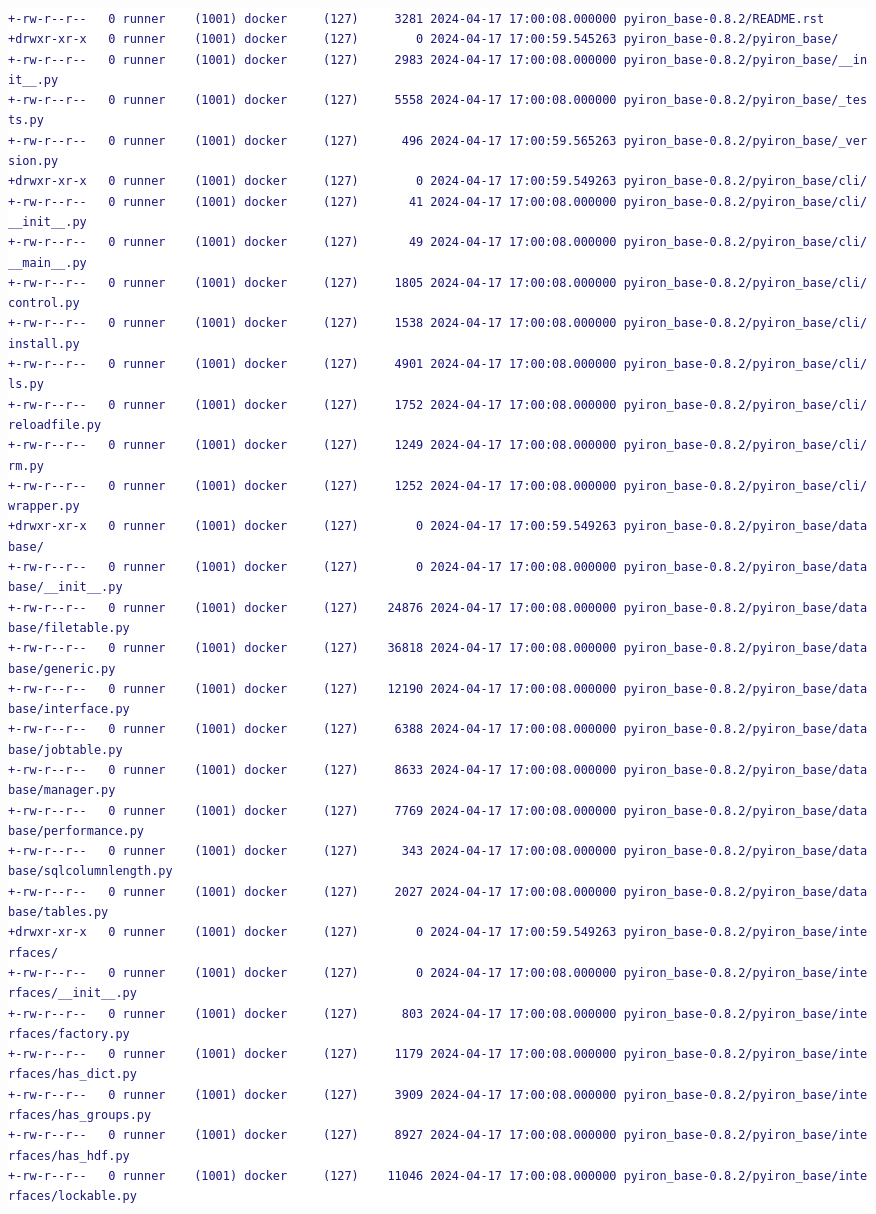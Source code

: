 ```diff
+-rw-r--r--   0 runner    (1001) docker     (127)     3281 2024-04-17 17:00:08.000000 pyiron_base-0.8.2/README.rst
+drwxr-xr-x   0 runner    (1001) docker     (127)        0 2024-04-17 17:00:59.545263 pyiron_base-0.8.2/pyiron_base/
+-rw-r--r--   0 runner    (1001) docker     (127)     2983 2024-04-17 17:00:08.000000 pyiron_base-0.8.2/pyiron_base/__init__.py
+-rw-r--r--   0 runner    (1001) docker     (127)     5558 2024-04-17 17:00:08.000000 pyiron_base-0.8.2/pyiron_base/_tests.py
+-rw-r--r--   0 runner    (1001) docker     (127)      496 2024-04-17 17:00:59.565263 pyiron_base-0.8.2/pyiron_base/_version.py
+drwxr-xr-x   0 runner    (1001) docker     (127)        0 2024-04-17 17:00:59.549263 pyiron_base-0.8.2/pyiron_base/cli/
+-rw-r--r--   0 runner    (1001) docker     (127)       41 2024-04-17 17:00:08.000000 pyiron_base-0.8.2/pyiron_base/cli/__init__.py
+-rw-r--r--   0 runner    (1001) docker     (127)       49 2024-04-17 17:00:08.000000 pyiron_base-0.8.2/pyiron_base/cli/__main__.py
+-rw-r--r--   0 runner    (1001) docker     (127)     1805 2024-04-17 17:00:08.000000 pyiron_base-0.8.2/pyiron_base/cli/control.py
+-rw-r--r--   0 runner    (1001) docker     (127)     1538 2024-04-17 17:00:08.000000 pyiron_base-0.8.2/pyiron_base/cli/install.py
+-rw-r--r--   0 runner    (1001) docker     (127)     4901 2024-04-17 17:00:08.000000 pyiron_base-0.8.2/pyiron_base/cli/ls.py
+-rw-r--r--   0 runner    (1001) docker     (127)     1752 2024-04-17 17:00:08.000000 pyiron_base-0.8.2/pyiron_base/cli/reloadfile.py
+-rw-r--r--   0 runner    (1001) docker     (127)     1249 2024-04-17 17:00:08.000000 pyiron_base-0.8.2/pyiron_base/cli/rm.py
+-rw-r--r--   0 runner    (1001) docker     (127)     1252 2024-04-17 17:00:08.000000 pyiron_base-0.8.2/pyiron_base/cli/wrapper.py
+drwxr-xr-x   0 runner    (1001) docker     (127)        0 2024-04-17 17:00:59.549263 pyiron_base-0.8.2/pyiron_base/database/
+-rw-r--r--   0 runner    (1001) docker     (127)        0 2024-04-17 17:00:08.000000 pyiron_base-0.8.2/pyiron_base/database/__init__.py
+-rw-r--r--   0 runner    (1001) docker     (127)    24876 2024-04-17 17:00:08.000000 pyiron_base-0.8.2/pyiron_base/database/filetable.py
+-rw-r--r--   0 runner    (1001) docker     (127)    36818 2024-04-17 17:00:08.000000 pyiron_base-0.8.2/pyiron_base/database/generic.py
+-rw-r--r--   0 runner    (1001) docker     (127)    12190 2024-04-17 17:00:08.000000 pyiron_base-0.8.2/pyiron_base/database/interface.py
+-rw-r--r--   0 runner    (1001) docker     (127)     6388 2024-04-17 17:00:08.000000 pyiron_base-0.8.2/pyiron_base/database/jobtable.py
+-rw-r--r--   0 runner    (1001) docker     (127)     8633 2024-04-17 17:00:08.000000 pyiron_base-0.8.2/pyiron_base/database/manager.py
+-rw-r--r--   0 runner    (1001) docker     (127)     7769 2024-04-17 17:00:08.000000 pyiron_base-0.8.2/pyiron_base/database/performance.py
+-rw-r--r--   0 runner    (1001) docker     (127)      343 2024-04-17 17:00:08.000000 pyiron_base-0.8.2/pyiron_base/database/sqlcolumnlength.py
+-rw-r--r--   0 runner    (1001) docker     (127)     2027 2024-04-17 17:00:08.000000 pyiron_base-0.8.2/pyiron_base/database/tables.py
+drwxr-xr-x   0 runner    (1001) docker     (127)        0 2024-04-17 17:00:59.549263 pyiron_base-0.8.2/pyiron_base/interfaces/
+-rw-r--r--   0 runner    (1001) docker     (127)        0 2024-04-17 17:00:08.000000 pyiron_base-0.8.2/pyiron_base/interfaces/__init__.py
+-rw-r--r--   0 runner    (1001) docker     (127)      803 2024-04-17 17:00:08.000000 pyiron_base-0.8.2/pyiron_base/interfaces/factory.py
+-rw-r--r--   0 runner    (1001) docker     (127)     1179 2024-04-17 17:00:08.000000 pyiron_base-0.8.2/pyiron_base/interfaces/has_dict.py
+-rw-r--r--   0 runner    (1001) docker     (127)     3909 2024-04-17 17:00:08.000000 pyiron_base-0.8.2/pyiron_base/interfaces/has_groups.py
+-rw-r--r--   0 runner    (1001) docker     (127)     8927 2024-04-17 17:00:08.000000 pyiron_base-0.8.2/pyiron_base/interfaces/has_hdf.py
+-rw-r--r--   0 runner    (1001) docker     (127)    11046 2024-04-17 17:00:08.000000 pyiron_base-0.8.2/pyiron_base/interfaces/lockable.py
```